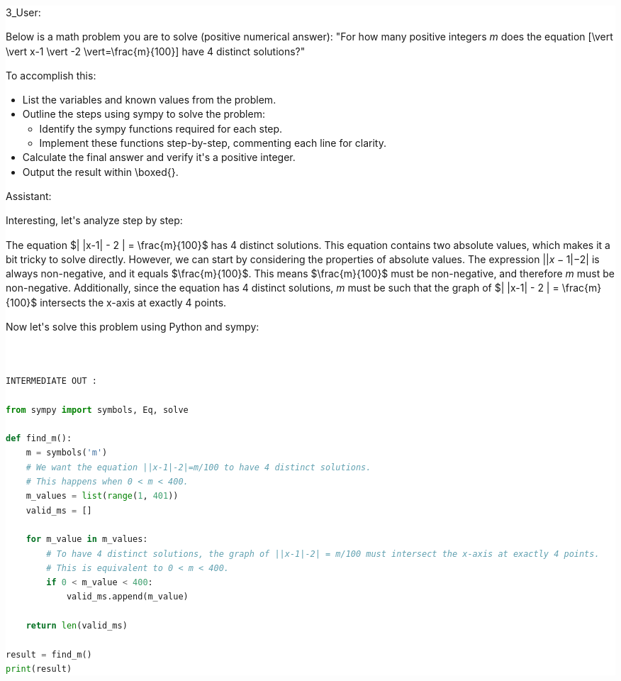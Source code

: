 3_User:

Below is a math problem you are to solve (positive numerical answer):
"For how many positive integers $m$ does the equation \[\vert \vert x-1 \vert -2 \vert=\frac{m}{100}\] have $4$ distinct solutions?"

To accomplish this:
- List the variables and known values from the problem.
- Outline the steps using sympy to solve the problem:
  * Identify the sympy functions required for each step.
  * Implement these functions step-by-step, commenting each line for clarity.
- Calculate the final answer and verify it's a positive integer.
- Output the result within \boxed{}.

Assistant:

Interesting, let's analyze step by step:



The equation $| |x-1| - 2 | = \frac{m}{100}$ has 4 distinct solutions. This equation contains two absolute values, which makes it a bit tricky to solve directly. However, we can start by considering the properties of absolute values. The expression $| |x-1| - 2 |$ is always non-negative, and it equals $\frac{m}{100}$. This means $\frac{m}{100}$ must be non-negative, and therefore $m$ must be non-negative. Additionally, since the equation has 4 distinct solutions, $m$ must be such that the graph of $| |x-1| - 2 | = \frac{m}{100}$ intersects the x-axis at exactly 4 points.

Now let's solve this problem using Python and sympy:

```python


INTERMEDIATE OUT :

from sympy import symbols, Eq, solve

def find_m():
    m = symbols('m')
    # We want the equation ||x-1|-2|=m/100 to have 4 distinct solutions.
    # This happens when 0 < m < 400.
    m_values = list(range(1, 401))
    valid_ms = []

    for m_value in m_values:
        # To have 4 distinct solutions, the graph of ||x-1|-2| = m/100 must intersect the x-axis at exactly 4 points.
        # This is equivalent to 0 < m < 400.
        if 0 < m_value < 400:
            valid_ms.append(m_value)

    return len(valid_ms)

result = find_m()
print(result)
```
